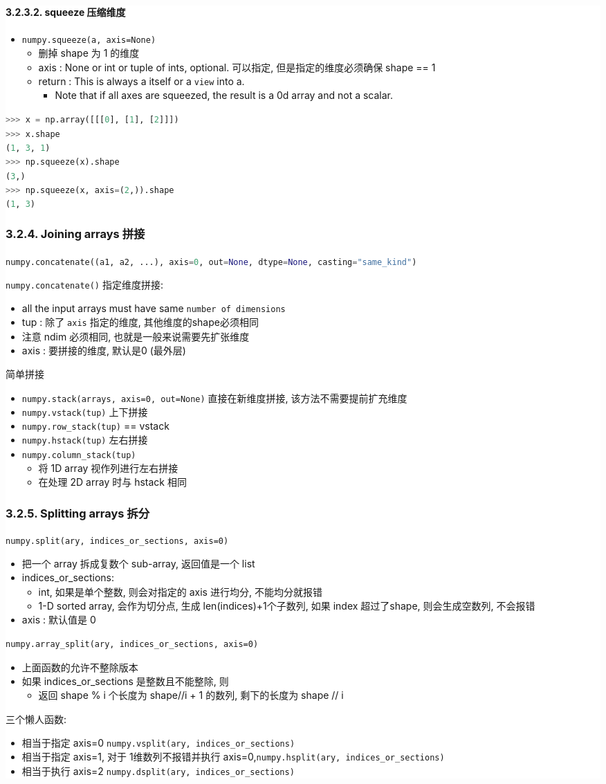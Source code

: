 
#### 3.2.3.2. squeeze 压缩维度 
* `numpy.squeeze(a, axis=None)`
  * 删掉 shape 为 1 的维度
  * axis : None or int or tuple of ints, optional. 可以指定, 但是指定的维度必须确保 shape == 1
  * return : This is always a itself or a `view` into a. 
    * Note that if all axes are squeezed, the result is a 0d array and not a scalar.

```py
>>> x = np.array([[[0], [1], [2]]])
>>> x.shape
(1, 3, 1)
>>> np.squeeze(x).shape
(3,)
>>> np.squeeze(x, axis=(2,)).shape
(1, 3)
```

### 3.2.4. Joining arrays 拼接

```py
numpy.concatenate((a1, a2, ...), axis=0, out=None, dtype=None, casting="same_kind")
```
`numpy.concatenate()` 指定维度拼接:
* all the input arrays must have same `number of dimensions`
* tup   : 除了 `axis` 指定的维度, 其他维度的shape必须相同
* 注意 ndim 必须相同, 也就是一般来说需要先扩张维度
* axis  : 要拼接的维度, 默认是0 (最外层)


简单拼接
* `numpy.stack(arrays, axis=0, out=None)`       直接在新维度拼接, 该方法不需要提前扩充维度
* `numpy.vstack(tup)` 上下拼接
* `numpy.row_stack(tup)` == vstack
* `numpy.hstack(tup)` 左右拼接
* `numpy.column_stack(tup)`
  * 将 1D array 视作列进行左右拼接
  * 在处理 2D array 时与 hstack 相同

### 3.2.5. Splitting arrays 拆分 

`numpy.split(ary, indices_or_sections, axis=0)`
* 把一个 array 拆成复数个 sub-array, 返回值是一个 list
* indices_or_sections: 
  * int, 如果是单个整数, 则会对指定的 axis 进行均分, 不能均分就报错
  * 1-D sorted array, 会作为切分点, 生成 len(indices)+1个子数列, 如果 index 超过了shape, 则会生成空数列, 不会报错
* axis : 默认值是 0 

`numpy.array_split(ary, indices_or_sections, axis=0)`
* 上面函数的允许不整除版本
* 如果 indices_or_sections 是整数且不能整除, 则
  * 返回 shape % i 个长度为 shape//i + 1 的数列, 剩下的长度为 shape // i

三个懒人函数:
* 相当于指定 axis=0 `numpy.vsplit(ary, indices_or_sections)`  
* 相当于指定 axis=1, 对于 1维数列不报错并执行 axis=0,`numpy.hsplit(ary, indices_or_sections)`  
* 相当于执行 axis=2 `numpy.dsplit(ary, indices_or_sections)`

